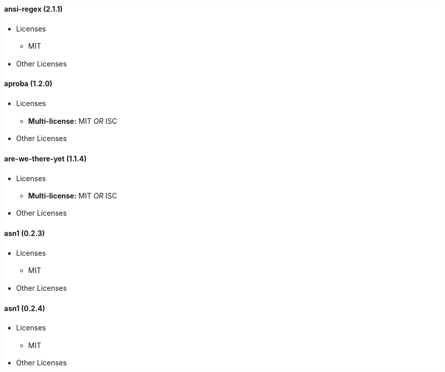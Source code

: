 
#### **ansi-regex (2.1.1)**


* Licenses
    * MIT




* Other Licenses





#### **aproba (1.2.0)**


* Licenses
    * **Multi-license:** MIT *OR* ISC




* Other Licenses





#### **are-we-there-yet (1.1.4)**


* Licenses
    * **Multi-license:** MIT *OR* ISC




* Other Licenses





#### **asn1 (0.2.3)**


* Licenses
    * MIT




* Other Licenses





#### **asn1 (0.2.4)**


* Licenses
    * MIT




* Other Licenses

